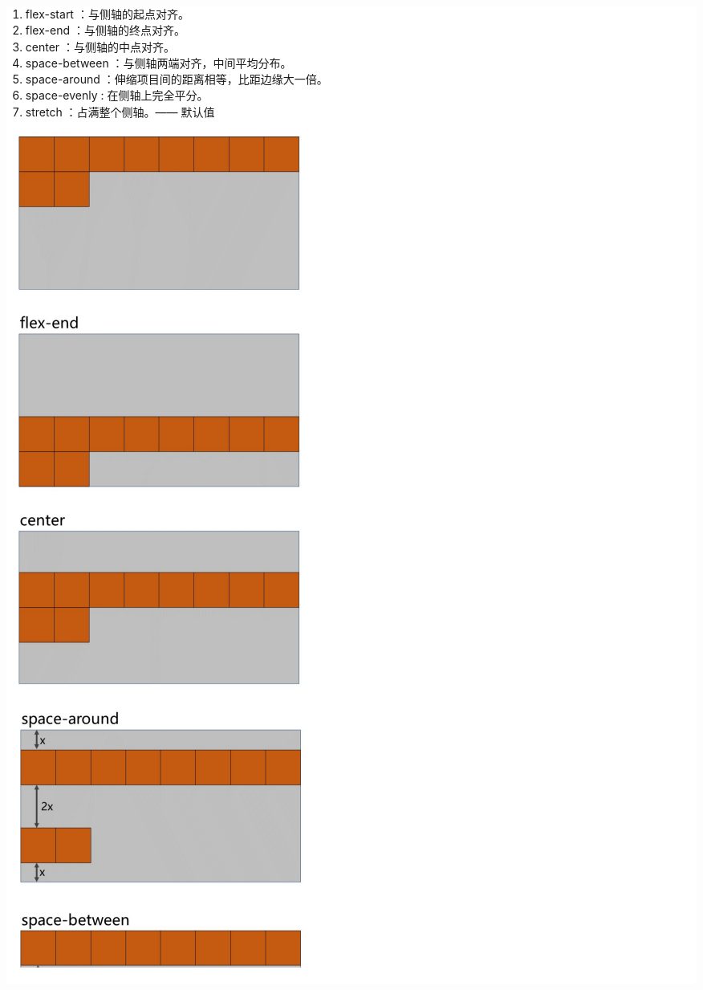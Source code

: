 1. flex-start ：与侧轴的起点对齐。
2. flex-end ：与侧轴的终点对齐。
3. center ：与侧轴的中点对齐。
4. space-between ：与侧轴两端对齐，中间平均分布。
5. space-around ：伸缩项目间的距离相等，比距边缘大一倍。
6. space-evenly : 在侧轴上完全平分。
7. stretch ：占满整个侧轴。—— 默认值

![image-20240927113229183](upload\image-20240927113229183.png)

![image-20240927113300735](upload\image-20240927113300735.png)
